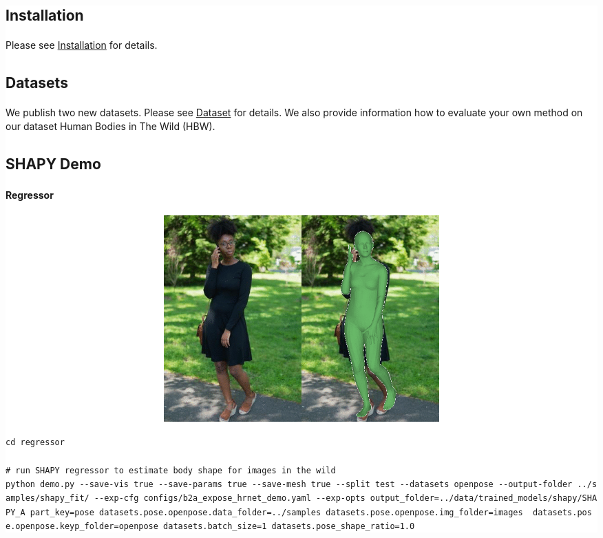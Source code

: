 
## Installation
Please see [Installation](./documentation/INSTALL.md) for details.


## Datasets

We publish two new datasets. Please see [Dataset](./documentation/DATA.md) for details. We also provide information how to evaluate your own method on our dataset Human Bodies in The Wild (HBW).

## SHAPY Demo
#### Regressor

<p align="center">
    <img src="documentation/gifs/shapy.gif" width="400" alt="Demo SHAPY">
</p>

```
cd regressor

# run SHAPY regressor to estimate body shape for images in the wild
python demo.py --save-vis true --save-params true --save-mesh true --split test --datasets openpose --output-folder ../samples/shapy_fit/ --exp-cfg configs/b2a_expose_hrnet_demo.yaml --exp-opts output_folder=../data/trained_models/shapy/SHAPY_A part_key=pose datasets.pose.openpose.data_folder=../samples datasets.pose.openpose.img_folder=images  datasets.pose.openpose.keyp_folder=openpose datasets.batch_size=1 datasets.pose_shape_ratio=1.0
```
